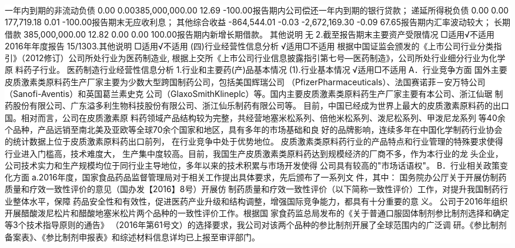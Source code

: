 一年内到期的非流动负债
0.00
0.00385,000,000.00
12.69
-100.00报告期内公司偿还一年内到期的银行贷款；
递延所得税负债
0.00
0.00
177,719.18
0.01
-100.00报告期末无应收利息；
其他综合收益
-864,544.01
-0.03
-2,672,169.30
-0.09
67.65报告期内汇率波动较大；
长期借款
385,000,000.00
12.82
0.00
0.00
100.00报告期内新增长期借款。
其他说明
无
2.截至报告期末主要资产受限情况
□适用√不适用
2016年年度报告
15/1303.其他说明
□适用√不适用
(四)行业经营性信息分析
√适用□不适用
根据中国证监会颁发的《上市公司行业分类指引》（2012修订）公司所处行业为医药制造业,
根据上交所《上市公司行业信息披露指引第七号—医药制造》，公司所处行业细分行业为化学原
料药子行业。
医药制造行业经营性信息分析
1.行业和主要药(产)品基本情况
(1).行业基本情况
√适用□不适用
A．行业竞争方面
国外主要皮质激素类原料药生产厂家主要为少数大型跨国制药公司，包括美国辉瑞公司
（PfizerPharmaceuticals）、法国赛诺菲－安万特公司（Sanofi-Aventis）和英国葛兰素史克
公司（GlaxoSmithKlineplc）等。国内主要皮质激素类原料药生产厂家主要有本公司、浙江仙琚
制药股份有限公司、广东溢多利生物科技股份有限公司、浙江仙乐制药有限公司等。
目前，中国已经成为世界上最大的皮质激素原料药的出口国。相对而言，公司在皮质激素原
料药领域产品结构较为完整，共经营地塞米松系列、倍他米松系列、泼尼松系列、甲泼尼龙系列
等40余个品种，产品远销至南北美及亚欧等全球70余个国家和地区，具有多年的市场基础和良
好的品牌影响，连续多年在中国化学制药行业协会的统计数据上位于皮质激素原料药出口前列，
在行业竞争中处于优势地位。
皮质激素类原料药行业的产品特点和行业管理的特殊要求使得行业进入门槛高，技术难度大，
生产集中度较高。目前，我国生产皮质激素类原料药达到规模经济的厂商不多，作为本行业的龙
头企业，公司技术实力和生产规模均位于同行业主导地位，多年以来的技术积累与市场开发使得
公司具有较高的"市场话语权"。
B．行业相关政策变化方面
a.2016年度，国家食品药品监督管理局对于相关工作提出具体要求，先后颁布了一系列文
件，其中：
国务院办公厅关于开展仿制药质量和疗效一致性评价的意见（国办发【2016】8号）开展仿
制药质量和疗效一致性评价（以下简称一致性评价）工作，对提升我国制药行业整体水平，保障
药品安全性和有效性，促进医药产业升级和结构调整，增强国际竞争能力，都具有十分重要的意
义。
公司于2016年组织开展醋酸泼尼松片和醋酸地塞米松片两个品种的一致性评价工作。根据国
家食药监总局发布的《关于普通口服固体制剂参比制剂选择和确定等3个技术指导原则的通告》
（2016年第61号文）的选择要求，我公司对该两个品种的参比制剂开展了全球范围内的广泛调
研。《参比制剂备案表》、《参比制剂申报表》和综述材料信息详均已上报至审评部门。